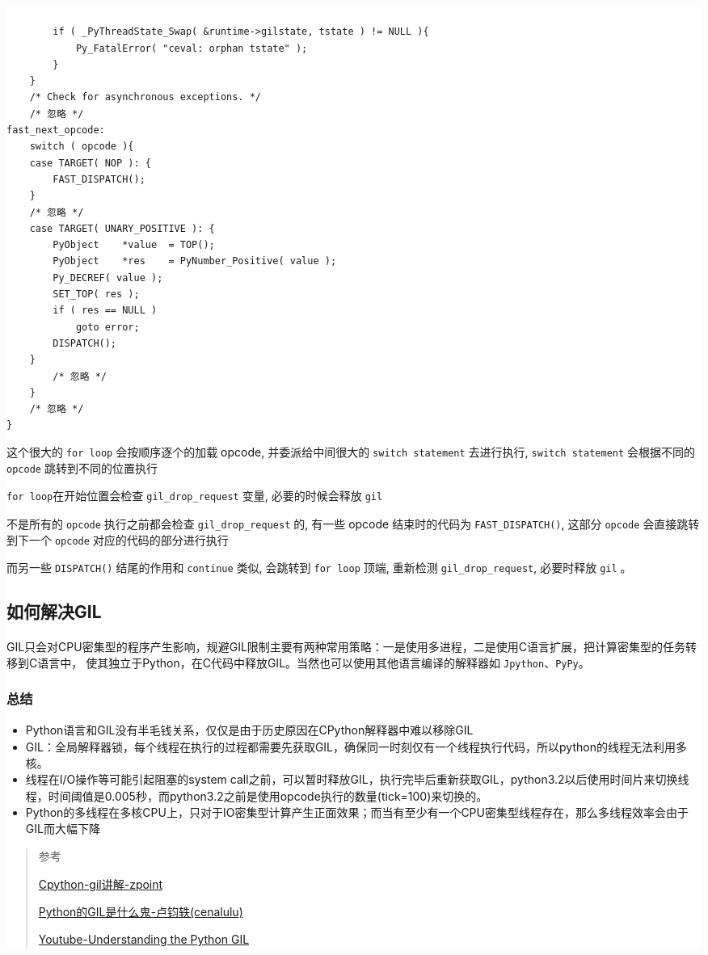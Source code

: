 ```text

        if ( _PyThreadState_Swap( &runtime->gilstate, tstate ) != NULL ){
            Py_FatalError( "ceval: orphan tstate" );
        }
    }
    /* Check for asynchronous exceptions. */
    /* 忽略 */
fast_next_opcode:
    switch ( opcode ){
    case TARGET( NOP ): {
        FAST_DISPATCH();
    }
    /* 忽略 */
    case TARGET( UNARY_POSITIVE ): {
        PyObject	*value	= TOP();
        PyObject	*res	= PyNumber_Positive( value );
        Py_DECREF( value );
        SET_TOP( res );
        if ( res == NULL )
            goto error;
        DISPATCH();
    }
        /* 忽略 */
    }
    /* 忽略 */
}
```

这个很大的 `for loop` 会按顺序逐个的加载 opcode, 并委派给中间很大的 `switch statement` 去进行执行, `switch statement` 会根据不同的 `opcode` 跳转到不同的位置执行

`for loop`在开始位置会检查 `gil_drop_request` 变量, 必要的时候会释放 `gil`

不是所有的 `opcode` 执行之前都会检查 `gil_drop_request` 的, 有一些 opcode 结束时的代码为 `FAST_DISPATCH()`, 这部分 `opcode` 会直接跳转到下一个 `opcode` 对应的代码的部分进行执行

而另一些 `DISPATCH()` 结尾的作用和 `continue` 类似, 会跳转到 `for loop` 顶端, 重新检测 `gil_drop_request`, 必要时释放 `gil` 。

## 如何解决GIL

GIL只会对CPU密集型的程序产生影响，规避GIL限制主要有两种常用策略：一是使用多进程，二是使用C语言扩展，把计算密集型的任务转移到C语言中，
使其独立于Python，在C代码中释放GIL。当然也可以使用其他语言编译的解释器如 `Jpython`、`PyPy`。

### 总结
- Python语言和GIL没有半毛钱关系，仅仅是由于历史原因在CPython解释器中难以移除GIL
- GIL：全局解释器锁，每个线程在执行的过程都需要先获取GIL，确保同一时刻仅有一个线程执行代码，所以python的线程无法利用多核。
- 线程在I/O操作等可能引起阻塞的system call之前，可以暂时释放GIL，执行完毕后重新获取GIL，python3.2以后使用时间片来切换线程，时间阈值是0.005秒，而python3.2之前是使用opcode执行的数量(tick=100)来切换的。
- Python的多线程在多核CPU上，只对于IO密集型计算产生正面效果；而当有至少有一个CPU密集型线程存在，那么多线程效率会由于GIL而大幅下降

> 参考
> 
> [Cpython-gil讲解-zpoint](https://github.com/zpoint/CPython-Internals/blob/master/Interpreter/gil/gil_cn.md)
> 
> [Python的GIL是什么鬼-卢钧轶(cenalulu)](http://cenalulu.github.io/python/gil-in-python/)
> 
> [Youtube-Understanding the Python GIL](https://www.youtube.com/watch?v=Obt-vMVdM8s)
